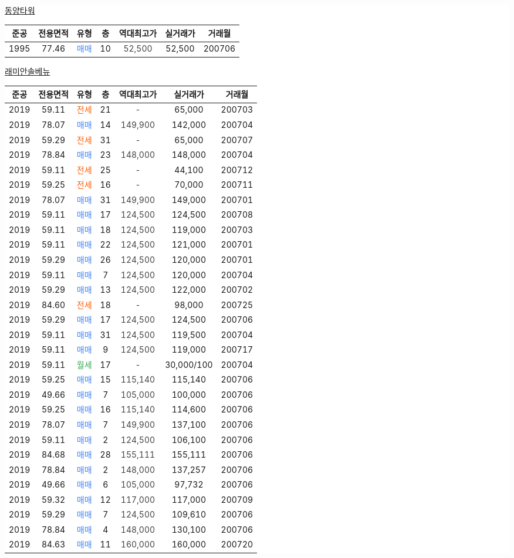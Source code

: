 [동양타워](https://search.naver.com/search.naver?query=%EC%84%9C%EC%9A%B8%ED%8A%B9%EB%B3%84%EC%8B%9C+%EA%B0%95%EB%8F%99%EA%B5%AC+%EB%AA%85%EC%9D%BC%EB%8F%99+%EB%8F%99%EC%96%91%ED%83%80%EC%9B%8C)

|준공|전용면적|유형|층|역대최고가|실거래가|거래월|
|:---:|:---:|:---:|:---:|:---:|:---:|:---:|
|1995|77.46|<span style="color:#4285f3">매매</span>|10|<span style="color:#444444">52,500</span>|52,500|200706|

[래미안솔베뉴](https://search.naver.com/search.naver?query=%EC%84%9C%EC%9A%B8%ED%8A%B9%EB%B3%84%EC%8B%9C+%EA%B0%95%EB%8F%99%EA%B5%AC+%EB%AA%85%EC%9D%BC%EB%8F%99+%EB%9E%98%EB%AF%B8%EC%95%88%EC%86%94%EB%B2%A0%EB%89%B4)

|준공|전용면적|유형|층|역대최고가|실거래가|거래월|
|:---:|:---:|:---:|:---:|:---:|:---:|:---:|
|2019|59.11|<span style="color:#ff5a00">전세</span>|21|<span style="color:#444444">-</span>|65,000|200703|
|2019|78.07|<span style="color:#4285f3">매매</span>|14|<span style="color:#444444">149,900</span>|142,000|200704|
|2019|59.29|<span style="color:#ff5a00">전세</span>|31|<span style="color:#444444">-</span>|65,000|200707|
|2019|78.84|<span style="color:#4285f3">매매</span>|23|<span style="color:#444444">148,000</span>|148,000|200704|
|2019|59.11|<span style="color:#ff5a00">전세</span>|25|<span style="color:#444444">-</span>|44,100|200712|
|2019|59.25|<span style="color:#ff5a00">전세</span>|16|<span style="color:#444444">-</span>|70,000|200711|
|2019|78.07|<span style="color:#4285f3">매매</span>|31|<span style="color:#444444">149,900</span>|149,000|200701|
|2019|59.11|<span style="color:#4285f3">매매</span>|17|<span style="color:#444444">124,500</span>|124,500|200708|
|2019|59.11|<span style="color:#4285f3">매매</span>|18|<span style="color:#444444">124,500</span>|119,000|200703|
|2019|59.11|<span style="color:#4285f3">매매</span>|22|<span style="color:#444444">124,500</span>|121,000|200701|
|2019|59.29|<span style="color:#4285f3">매매</span>|26|<span style="color:#444444">124,500</span>|120,000|200701|
|2019|59.11|<span style="color:#4285f3">매매</span>|7|<span style="color:#444444">124,500</span>|120,000|200704|
|2019|59.29|<span style="color:#4285f3">매매</span>|13|<span style="color:#444444">124,500</span>|122,000|200702|
|2019|84.60|<span style="color:#ff5a00">전세</span>|18|<span style="color:#444444">-</span>|98,000|200725|
|2019|59.29|<span style="color:#4285f3">매매</span>|17|<span style="color:#444444">124,500</span>|124,500|200706|
|2019|59.11|<span style="color:#4285f3">매매</span>|31|<span style="color:#444444">124,500</span>|119,500|200704|
|2019|59.11|<span style="color:#4285f3">매매</span>|9|<span style="color:#444444">124,500</span>|119,000|200717|
|2019|59.11|<span style="color:#34a853">월세</span>|17|<span style="color:#444444">-</span>|30,000/100|200704|
|2019|59.25|<span style="color:#4285f3">매매</span>|15|<span style="color:#444444">115,140</span>|115,140|200706|
|2019|49.66|<span style="color:#4285f3">매매</span>|7|<span style="color:#444444">105,000</span>|100,000|200706|
|2019|59.25|<span style="color:#4285f3">매매</span>|16|<span style="color:#444444">115,140</span>|114,600|200706|
|2019|78.07|<span style="color:#4285f3">매매</span>|7|<span style="color:#444444">149,900</span>|137,100|200706|
|2019|59.11|<span style="color:#4285f3">매매</span>|2|<span style="color:#444444">124,500</span>|106,100|200706|
|2019|84.68|<span style="color:#4285f3">매매</span>|28|<span style="color:#444444">155,111</span>|155,111|200706|
|2019|78.84|<span style="color:#4285f3">매매</span>|2|<span style="color:#444444">148,000</span>|137,257|200706|
|2019|49.66|<span style="color:#4285f3">매매</span>|6|<span style="color:#444444">105,000</span>|97,732|200706|
|2019|59.32|<span style="color:#4285f3">매매</span>|12|<span style="color:#444444">117,000</span>|117,000|200709|
|2019|59.29|<span style="color:#4285f3">매매</span>|7|<span style="color:#444444">124,500</span>|109,610|200706|
|2019|78.84|<span style="color:#4285f3">매매</span>|4|<span style="color:#444444">148,000</span>|130,100|200706|
|2019|84.63|<span style="color:#4285f3">매매</span>|11|<span style="color:#444444">160,000</span>|160,000|200720|